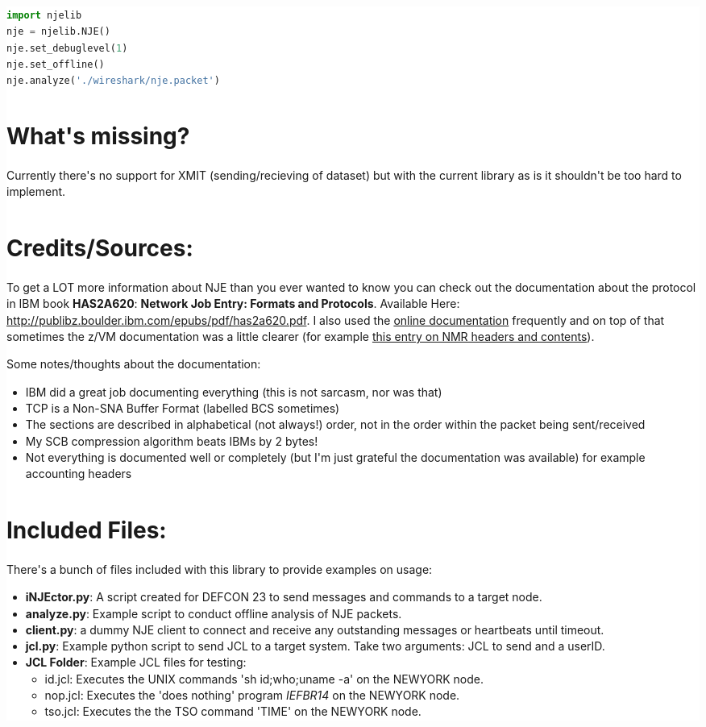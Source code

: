 ```python
import njelib
nje = njelib.NJE()
nje.set_debuglevel(1)
nje.set_offline()
nje.analyze('./wireshark/nje.packet')
```

# What's missing?
Currently there's no support for XMIT (sending/recieving of dataset) but with the current library as is it shouldn't be too hard to implement.

# Credits/Sources:
To get a LOT more information about NJE than you ever wanted to know you can check out the documentation about the protocol in IBM book **HAS2A620**: **Network Job Entry: Formats and Protocols**. Available Here: http://publibz.boulder.ibm.com/epubs/pdf/has2a620.pdf. I also used the [online documentation](http://www-01.ibm.com/support/knowledgecenter/SSLTBW_2.1.0/com.ibm.zos.v2r1.hasa600/toc.htm) frequently and on top of that sometimes the z/VM documentation was a little  clearer (for example [this entry on NMR headers and contents](http://www-01.ibm.com/support/knowledgecenter/SSB27U_5.4.0/com.ibm.zvm.v54.dmta7/hnmr.htm)).

Some notes/thoughts about the documentation:
- IBM did a great job documenting everything (this is not sarcasm, nor was that)
- TCP is a Non-SNA Buffer Format (labelled BCS sometimes)
- The sections are described in alphabetical (not always!) order, not in the order within the packet being sent/received
- My SCB compression algorithm beats IBMs by 2 bytes!
- Not everything is documented well or completely (but I'm just grateful the documentation was available) for example accounting headers

# Included Files:
There's a bunch of files included with this library to provide examples on usage:
* **iNJEctor.py**: A script created for DEFCON 23 to send messages and commands to a target node.
* **analyze.py**: Example script to conduct offline analysis of NJE packets.
* **client.py**: a dummy NJE client to connect and receive any outstanding messages or heartbeats until timeout.
* **jcl.py**: Example python script to send JCL to a target system. Take two arguments: JCL to send and a userID.
* **JCL Folder**: Example JCL files for testing:
  * id.jcl: Executes the UNIX commands 'sh id;who;uname -a' on the NEWYORK node.
  * nop.jcl: Executes the 'does nothing' program *IEFBR14* on the NEWYORK node.
  * tso.jcl: Executes the the TSO command 'TIME' on the NEWYORK node.
